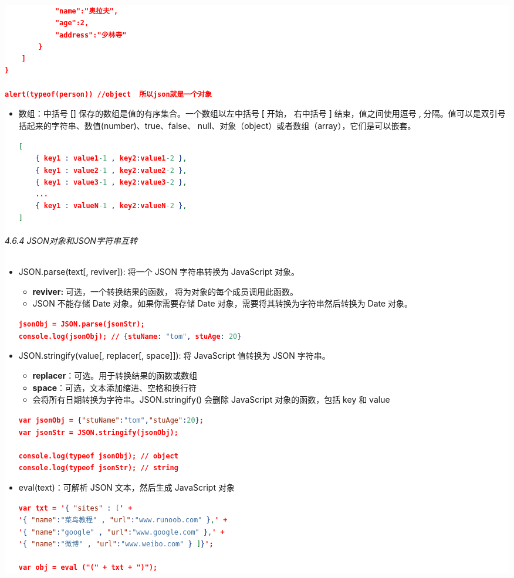   ```json
              "name":"奥拉夫",
              "age":2,
              "address":"少林寺"
          }
      ]
  }
  
  alert(typeof(person)) //object  所以json就是一个对象
  ```

- 数组：中括号 [] 保存的数组是值的有序集合。一个数组以左中括号 [ 开始， 右中括号 ] 结束，值之间使用逗号 , 分隔。值可以是双引号括起来的字符串、数值(number)、true、false、 null、对象（object）或者数组（array），它们是可以嵌套。

  ```json
  [
      { key1 : value1-1 , key2:value1-2 }, 
      { key1 : value2-1 , key2:value2-2 }, 
      { key1 : value3-1 , key2:value3-2 }, 
      ...
      { key1 : valueN-1 , key2:valueN-2 }, 
  ]
  ```

###### 4.6.4 JSON对象和JSON字符串互转

- JSON.parse(text[, reviver]): 将一个 JSON 字符串转换为 JavaScript 对象。

  - **reviver:** 可选，一个转换结果的函数， 将为对象的每个成员调用此函数。
  - JSON 不能存储 Date 对象。如果你需要存储 Date 对象，需要将其转换为字符串然后转换为 Date 对象。

  ```json
  jsonObj = JSON.parse(jsonStr);
  console.log(jsonObj); // {stuName: "tom", stuAge: 20}
  ```

- JSON.stringify(value[, replacer[, space]]): 将 JavaScript 值转换为 JSON 字符串。

  - **replacer**：可选。用于转换结果的函数或数组
  - **space**：可选，文本添加缩进、空格和换行符
  - 会将所有日期转换为字符串。JSON.stringify() 会删除 JavaScript 对象的函数，包括 key 和 value

  ```json
  var jsonObj = {"stuName":"tom","stuAge":20};
  var jsonStr = JSON.stringify(jsonObj);
  
  console.log(typeof jsonObj); // object
  console.log(typeof jsonStr); // string
  ```

- eval(text)：可解析 JSON 文本，然后生成 JavaScript 对象

  ```json
  var txt = '{ "sites" : [' +
  '{ "name":"菜鸟教程" , "url":"www.runoob.com" },' +
  '{ "name":"google" , "url":"www.google.com" },' +
  '{ "name":"微博" , "url":"www.weibo.com" } ]}';
   
  var obj = eval ("(" + txt + ")");
  ```
